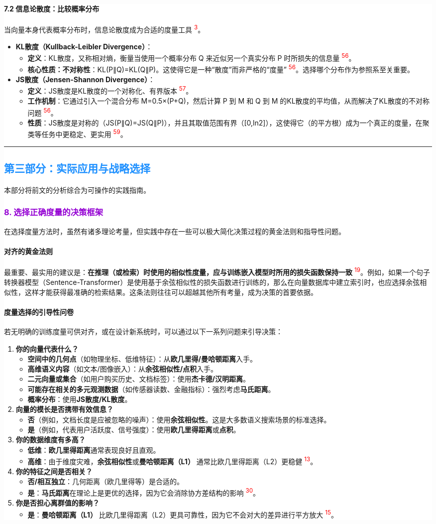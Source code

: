 #### **7.2 信息论散度：比较概率分布**

当向量本身代表概率分布时，信息论散度成为合适的度量工具 <sup><font color="red">3<color></font></sup>。

* **KL散度（Kullback-Leibler Divergence）**：  
  * **定义**：KL散度，又称相对熵，衡量当使用一个概率分布 Q 来近似另一个真实分布 P 时所损失的信息量 <sup><font color="red">56<color></font></sup>。  
  * **核心性质：不对称性**：KL(P∥Q)=KL(Q∥P)。这使得它是一种“散度”而非严格的“度量” <sup><font color="red">56<color></font></sup>。选择哪个分布作为参照系至关重要。  
* **JS散度（Jensen-Shannon Divergence）**：  
  * **定义**：JS散度是KL散度的一个对称化、有界版本 <sup><font color="red">57<color></font></sup>。  
  * **工作机制**：它通过引入一个混合分布 M=0.5×(P+Q)，然后计算 P 到 M 和 Q 到 M 的KL散度的平均值，从而解决了KL散度的不对称问题 <sup><font color="red">56<color></font></sup>。  
  * **性质**：JS散度是对称的（JS(P∥Q)=JS(Q∥P)），并且其取值范围有界（\[0,ln2\]），这使得它（的平方根）成为一个真正的度量，在聚类等任务中更稳定、更实用 <sup><font color="red">59<color></font></sup>。

---

## **<font color="DodgerBlue">第三部分：实际应用与战略选择</font>**

本部分将前文的分析综合为可操作的实践指南。

### **<font color="DarkViolet">8\. 选择正确度量的决策框架</font>**

在选择度量方法时，虽然有诸多理论考量，但实践中存在一些可以极大简化决策过程的黄金法则和指导性问题。

#### **对齐的黄金法则**

最重要、最实用的建议是：**在推理（或检索）时使用的相似性度量，应与训练嵌入模型时所用的损失函数保持一致** <sup><font color="red">19<color></font></sup>。例如，如果一个句子转换器模型（Sentence-Transformer）是使用基于余弦相似性的损失函数进行训练的，那么在向量数据库中建立索引时，也应选择余弦相似性，这样才能获得最准确的检索结果。这条法则往往可以超越其他所有考量，成为决策的首要依据。

#### **度量选择的引导性问卷**

若无明确的训练度量可供对齐，或在设计新系统时，可以通过以下一系列问题来引导决策：

1. **你的向量代表什么？**  
   * **空间中的几何点**（如物理坐标、低维特征）：从**欧几里得/曼哈顿距离**入手。  
   * **高维语义内容**（如文本/图像嵌入）：从**余弦相似性/点积**入手。  
   * **二元向量或集合**（如用户购买历史、文档标签）：使用**杰卡德/汉明距离**。  
   * **可能存在相关的多元观测数据**（如传感器读数、金融指标）：强烈考虑**马氏距离**。  
   * **概率分布**：使用**JS散度/KL散度**。  
2. **向量的模长是否携带有效信息？**  
   * **否**（例如，文档长度是应被忽略的噪声）：使用**余弦相似性**。这是大多数语义搜索场景的标准选择。  
   * **是**（例如，代表用户活跃度、信号强度）：使用**欧几里得距离**或**点积**。  
3. **你的数据维度有多高？**  
   * **低维**：**欧几里得距离**通常表现良好且直观。  
   * **高维**：由于维度灾难，**余弦相似性**或**曼哈顿距离（L1​）** 通常比欧几里得距离（L2​）更稳健 <sup><font color="red">13<color></font></sup>。  
4. **你的特征之间是否相关？**  
   * **否/相互独立**：几何距离（欧几里得等）是合适的。  
   * **是**：**马氏距离**在理论上是更优的选择，因为它会消除协方差结构的影响 <sup><font color="red">30<color></font></sup>。  
5. **你是否担心离群值的影响？**  
   * **是**：**曼哈顿距离（L1​）** 比欧几里得距离（L2​）更具可靠性，因为它不会对大的差异进行平方放大 <sup><font color="red">15<color></font></sup>。
